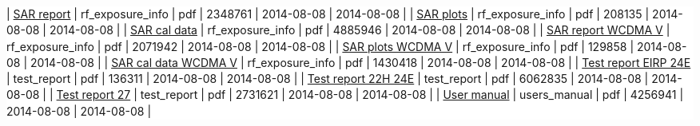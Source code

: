 | [SAR report](2ABK3IDENTIFI/4d3f30a041c2382af6aefb9c4e7ae59c/2352158.pdf) | rf_exposure_info | pdf | 2348761 | 2014-08-08 | 2014-08-08 |
| [SAR plots](2ABK3IDENTIFI/4d3f30a041c2382af6aefb9c4e7ae59c/2352159.pdf) | rf_exposure_info | pdf | 208135 | 2014-08-08 | 2014-08-08 |
| [SAR cal data](2ABK3IDENTIFI/4d3f30a041c2382af6aefb9c4e7ae59c/2352160.pdf) | rf_exposure_info | pdf | 4885946 | 2014-08-08 | 2014-08-08 |
| [SAR report WCDMA V](2ABK3IDENTIFI/4d3f30a041c2382af6aefb9c4e7ae59c/2352161.pdf) | rf_exposure_info | pdf | 2071942 | 2014-08-08 | 2014-08-08 |
| [SAR plots WCDMA V](2ABK3IDENTIFI/4d3f30a041c2382af6aefb9c4e7ae59c/2352162.pdf) | rf_exposure_info | pdf | 129858 | 2014-08-08 | 2014-08-08 |
| [SAR cal data WCDMA V](2ABK3IDENTIFI/4d3f30a041c2382af6aefb9c4e7ae59c/2352163.pdf) | rf_exposure_info | pdf | 1430418 | 2014-08-08 | 2014-08-08 |
| [Test report EIRP 24E](2ABK3IDENTIFI/4d3f30a041c2382af6aefb9c4e7ae59c/2352130.pdf) | test_report | pdf | 136311 | 2014-08-08 | 2014-08-08 |
| [Test report 22H 24E](2ABK3IDENTIFI/4d3f30a041c2382af6aefb9c4e7ae59c/2141390.pdf) | test_report | pdf | 6062835 | 2014-08-08 | 2014-08-08 |
| [Test report 27](2ABK3IDENTIFI/4d3f30a041c2382af6aefb9c4e7ae59c/2141405.pdf) | test_report | pdf | 2731621 | 2014-08-08 | 2014-08-08 |
| [User manual](2ABK3IDENTIFI/4d3f30a041c2382af6aefb9c4e7ae59c/2352164.pdf) | users_manual | pdf | 4256941 | 2014-08-08 | 2014-08-08 |
